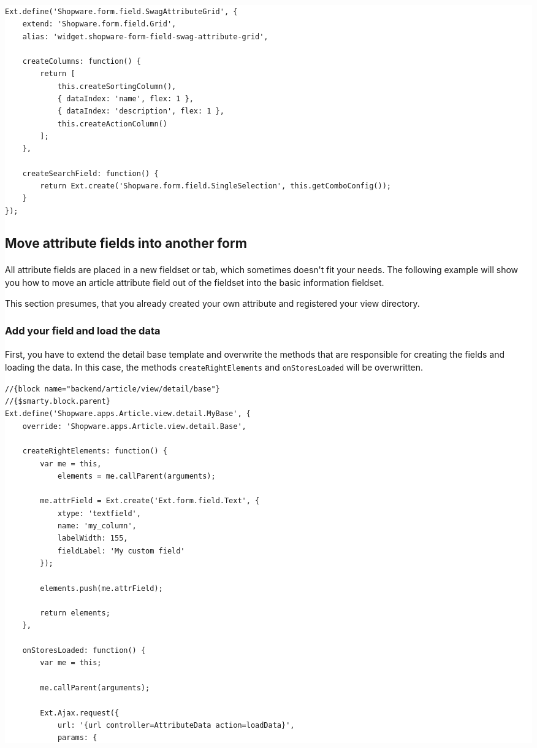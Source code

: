 ```
Ext.define('Shopware.form.field.SwagAttributeGrid', {
    extend: 'Shopware.form.field.Grid',
    alias: 'widget.shopware-form-field-swag-attribute-grid',

    createColumns: function() {
        return [
            this.createSortingColumn(),
            { dataIndex: 'name', flex: 1 },
            { dataIndex: 'description', flex: 1 },
            this.createActionColumn()
        ];
    },

    createSearchField: function() {
        return Ext.create('Shopware.form.field.SingleSelection', this.getComboConfig());
    }
});
```

## Move attribute fields into another form

All attribute fields are placed in a new fieldset or tab, which sometimes doesn't fit your needs. The following example will show you how to move an article attribute field out of the fieldset into the basic information fieldset.

This section presumes, that you already created your own attribute and registered your view directory.

### Add your field and load the data

First, you have to extend the detail base template and overwrite the methods that are responsible for creating the fields and loading the data. In this case, the methods `createRightElements` and `onStoresLoaded` will be overwritten.

```
//{block name="backend/article/view/detail/base"}
//{$smarty.block.parent}
Ext.define('Shopware.apps.Article.view.detail.MyBase', {
    override: 'Shopware.apps.Article.view.detail.Base',

    createRightElements: function() {
        var me = this,
            elements = me.callParent(arguments);

        me.attrField = Ext.create('Ext.form.field.Text', {
            xtype: 'textfield',
            name: 'my_column',
            labelWidth: 155,
            fieldLabel: 'My custom field'
        });

        elements.push(me.attrField);

        return elements;
    },

    onStoresLoaded: function() {
        var me = this;

        me.callParent(arguments);

        Ext.Ajax.request({
            url: '{url controller=AttributeData action=loadData}',
            params: {
```